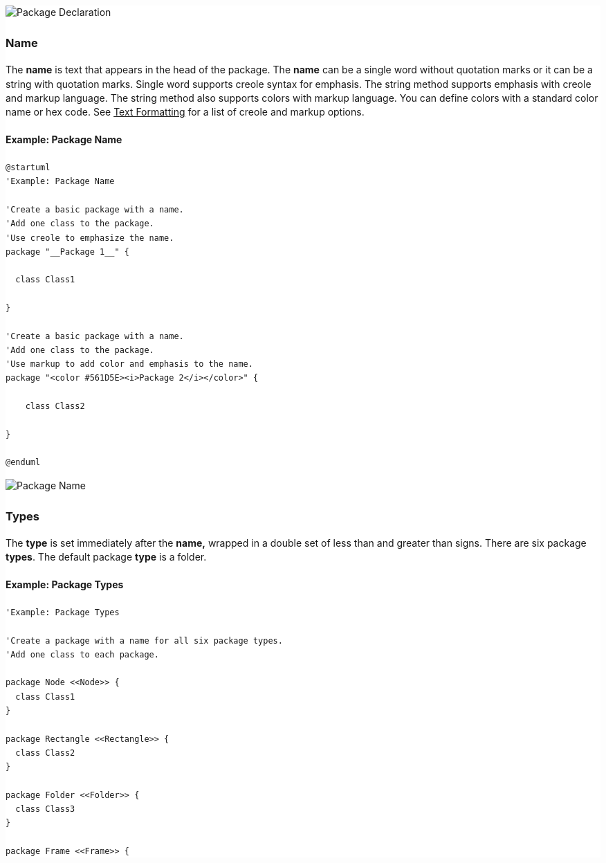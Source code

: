 ![Package Declaration](../../../../../.gitbook/assets/Organization02\_package\_declaration.png)

### Name

The **name** is text that appears in the head of the package. The **name** can be a single word without quotation marks or it can be a string with quotation marks. Single word supports creole syntax for emphasis. The string method supports emphasis with creole and markup language. The string method also supports colors with markup language. You can define colors with a standard color name or hex code. See [Text Formatting](../text-formatting.md) for a list of creole and markup options.

#### Example: Package Name

```
@startuml
'Example: Package Name

'Create a basic package with a name.
'Add one class to the package.
'Use creole to emphasize the name.
package "__Package 1__" {

  class Class1

}

'Create a basic package with a name.
'Add one class to the package.
'Use markup to add color and emphasis to the name.
package "<color #561D5E><i>Package 2</i></color>" {

    class Class2

}

@enduml
```

![Package Name](../../../../../.gitbook/assets/Organization03\_package\_name.png)

### Types

The **type** is set immediately after the **name,** wrapped in a double set of less than and greater than signs. There are six package **types**. The default package **type** is a folder.

#### Example: Package Types

```
'Example: Package Types

'Create a package with a name for all six package types.
'Add one class to each package.

package Node <<Node>> {
  class Class1
}

package Rectangle <<Rectangle>> {
  class Class2
}

package Folder <<Folder>> {
  class Class3
}

package Frame <<Frame>> {
```